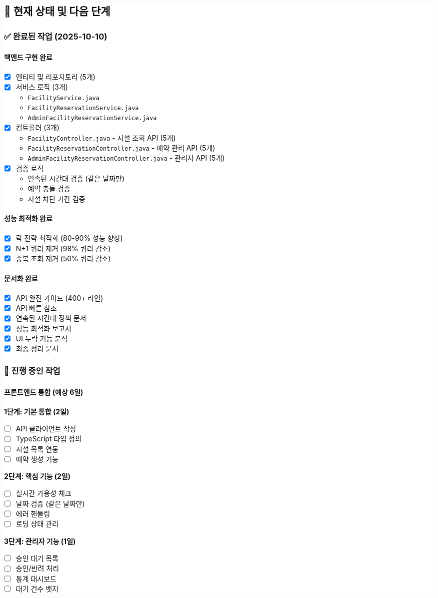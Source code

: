 
## 🚀 현재 상태 및 다음 단계

### ✅ 완료된 작업 (2025-10-10)

#### 백엔드 구현 완료
- [x] 엔티티 및 리포지토리 (5개)
- [x] 서비스 로직 (3개)
  - `FacilityService.java`
  - `FacilityReservationService.java`
  - `AdminFacilityReservationService.java`
- [x] 컨트롤러 (3개)
  - `FacilityController.java` - 시설 조회 API (5개)
  - `FacilityReservationController.java` - 예약 관리 API (5개)
  - `AdminFacilityReservationController.java` - 관리자 API (5개)
- [x] 검증 로직
  - 연속된 시간대 검증 (같은 날짜만)
  - 예약 충돌 검증
  - 시설 차단 기간 검증

#### 성능 최적화 완료
- [x] 락 전략 최적화 (80-90% 성능 향상)
- [x] N+1 쿼리 제거 (98% 쿼리 감소)
- [x] 중복 조회 제거 (50% 쿼리 감소)

#### 문서화 완료
- [x] API 완전 가이드 (400+ 라인)
- [x] API 빠른 참조
- [x] 연속된 시간대 정책 문서
- [x] 성능 최적화 보고서
- [x] UI 누락 기능 분석
- [x] 최종 정리 문서

### 🚧 진행 중인 작업

#### 프론트엔드 통합 (예상 6일)

**1단계: 기본 통합 (2일)**
- [ ] API 클라이언트 작성
- [ ] TypeScript 타입 정의
- [ ] 시설 목록 연동
- [ ] 예약 생성 기능

**2단계: 핵심 기능 (2일)**
- [ ] 실시간 가용성 체크
- [ ] 날짜 검증 (같은 날짜만)
- [ ] 에러 핸들링
- [ ] 로딩 상태 관리

**3단계: 관리자 기능 (1일)**
- [ ] 승인 대기 목록
- [ ] 승인/반려 처리
- [ ] 통계 대시보드
- [ ] 대기 건수 뱃지
